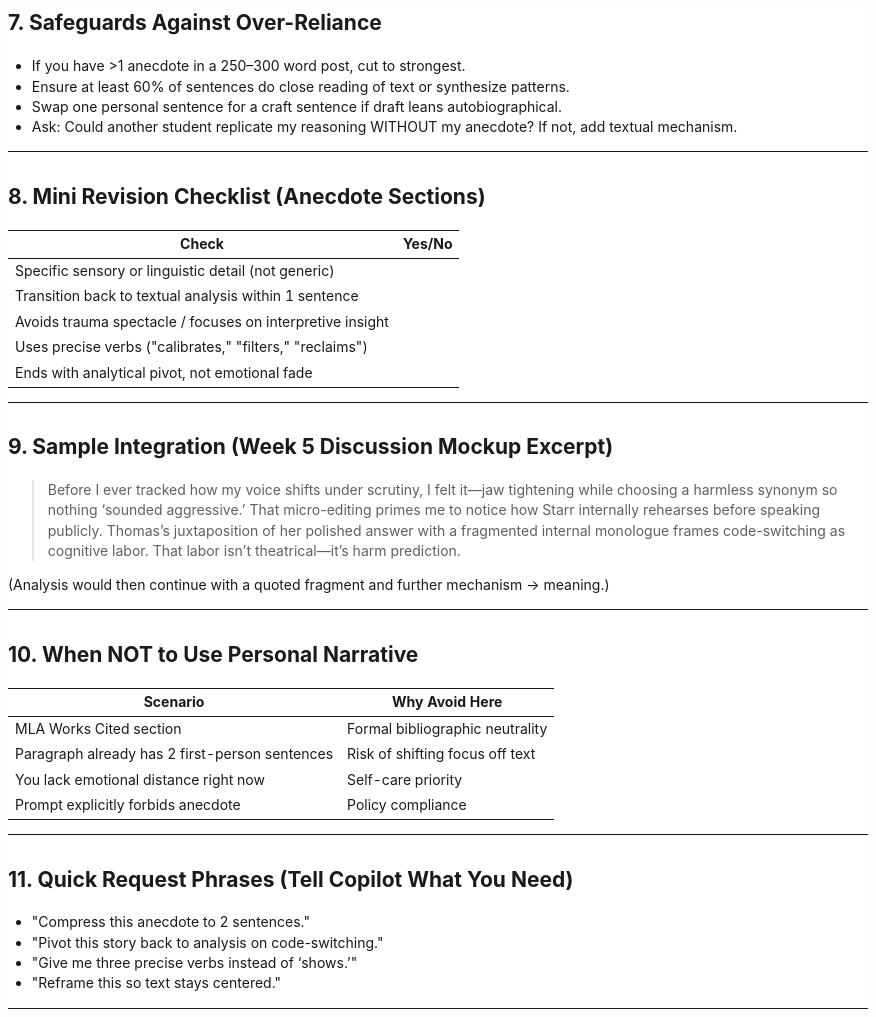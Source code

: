 ## 7. Safeguards Against Over-Reliance
- If you have >1 anecdote in a 250–300 word post, cut to strongest.
- Ensure at least 60% of sentences do close reading of text or synthesize patterns.
- Swap one personal sentence for a craft sentence if draft leans autobiographical.
- Ask: Could another student replicate my reasoning WITHOUT my anecdote? If not, add textual mechanism.

---
## 8. Mini Revision Checklist (Anecdote Sections)
| Check | Yes/No |
|-------|--------|
| Specific sensory or linguistic detail (not generic) |  |
| Transition back to textual analysis within 1 sentence |  |
| Avoids trauma spectacle / focuses on interpretive insight |  |
| Uses precise verbs ("calibrates," "filters," "reclaims") |  |
| Ends with analytical pivot, not emotional fade |  |

---
## 9. Sample Integration (Week 5 Discussion Mockup Excerpt)
> Before I ever tracked how my voice shifts under scrutiny, I felt it—jaw tightening while choosing a harmless synonym so nothing ‘sounded aggressive.’ That micro-editing primes me to notice how Starr internally rehearses before speaking publicly. Thomas’s juxtaposition of her polished answer with a fragmented internal monologue frames code-switching as cognitive labor. That labor isn’t theatrical—it’s harm prediction. 

(Analysis would then continue with a quoted fragment and further mechanism → meaning.)

---
## 10. When NOT to Use Personal Narrative
| Scenario | Why Avoid Here |
|----------|----------------|
| MLA Works Cited section | Formal bibliographic neutrality |
| Paragraph already has 2 first-person sentences | Risk of shifting focus off text | 
| You lack emotional distance right now | Self-care priority |
| Prompt explicitly forbids anecdote | Policy compliance |

---
## 11. Quick Request Phrases (Tell Copilot What You Need)
- "Compress this anecdote to 2 sentences."  
- "Pivot this story back to analysis on code-switching."  
- "Give me three precise verbs instead of ‘shows.’"  
- "Reframe this so text stays centered."  

---